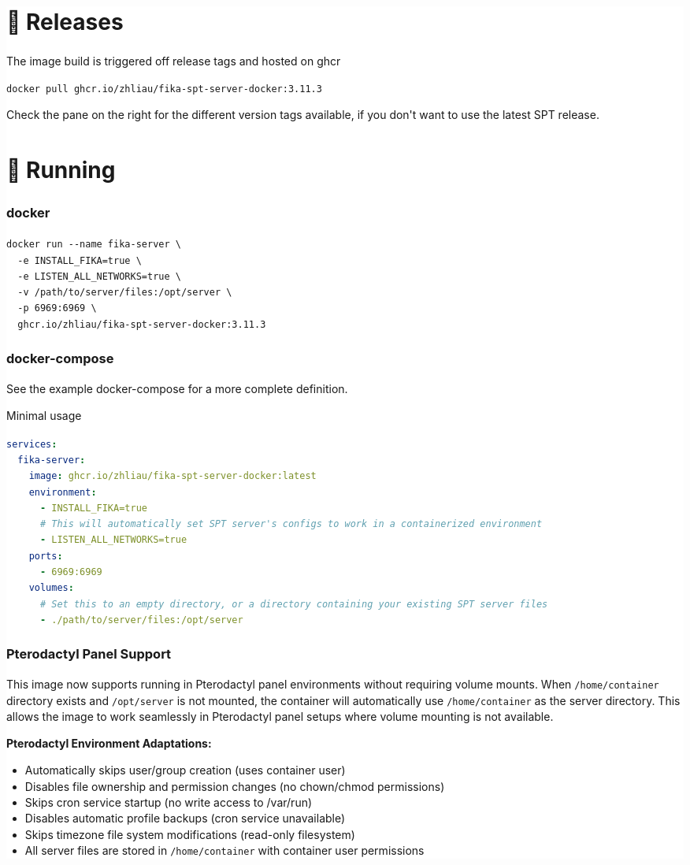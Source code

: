 # 🥡 Releases
The image build is triggered off release tags and hosted on ghcr
```
docker pull ghcr.io/zhliau/fika-spt-server-docker:3.11.3
```
Check the pane on the right for the different version tags available, if you don't want to use the latest SPT release.

# 🛫 Running
### docker
```
docker run --name fika-server \
  -e INSTALL_FIKA=true \
  -e LISTEN_ALL_NETWORKS=true \
  -v /path/to/server/files:/opt/server \
  -p 6969:6969 \
  ghcr.io/zhliau/fika-spt-server-docker:3.11.3
```

### docker-compose
See the example docker-compose for a more complete definition.

Minimal usage
```yaml
services:
  fika-server:
    image: ghcr.io/zhliau/fika-spt-server-docker:latest
    environment:
      - INSTALL_FIKA=true
      # This will automatically set SPT server's configs to work in a containerized environment
      - LISTEN_ALL_NETWORKS=true
    ports:
      - 6969:6969
    volumes:
      # Set this to an empty directory, or a directory containing your existing SPT server files
      - ./path/to/server/files:/opt/server
```

### Pterodactyl Panel Support
This image now supports running in Pterodactyl panel environments without requiring volume mounts. When `/home/container` directory exists and `/opt/server` is not mounted, the container will automatically use `/home/container` as the server directory. This allows the image to work seamlessly in Pterodactyl panel setups where volume mounting is not available.

**Pterodactyl Environment Adaptations:**
- Automatically skips user/group creation (uses container user)
- Disables file ownership and permission changes (no chown/chmod permissions)
- Skips cron service startup (no write access to /var/run)
- Disables automatic profile backups (cron service unavailable)
- Skips timezone file system modifications (read-only filesystem)
- All server files are stored in `/home/container` with container user permissions
